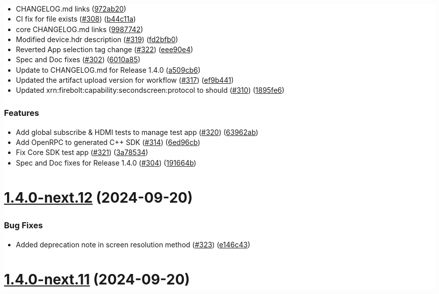 * CHANGELOG.md links ([972ab20](https://github.com/rdkcentral/firebolt-apis/commit/972ab20ec445fa0b8addb3bf8396a185c4ffdfa8))
* CI fix for file exists ([#308](https://github.com/rdkcentral/firebolt-apis/issues/308)) ([b44c11a](https://github.com/rdkcentral/firebolt-apis/commit/b44c11ac3fd96e0a035bf306a064a1acf8ce654f))
* core CHANGELOG.md links ([9987742](https://github.com/rdkcentral/firebolt-apis/commit/9987742af6e5e5c33d8a452495f308568c9aa09f))
* Modified device.hdr description ([#319](https://github.com/rdkcentral/firebolt-apis/issues/319)) ([fd2bfb0](https://github.com/rdkcentral/firebolt-apis/commit/fd2bfb04d349e634f96d614713399467f238e1b3))
* Reverted App selection tag change ([#322](https://github.com/rdkcentral/firebolt-apis/issues/322)) ([eee90e4](https://github.com/rdkcentral/firebolt-apis/commit/eee90e4f17deedc689ff858021199de8de772c8e))
* Spec and Doc fixes ([#302](https://github.com/rdkcentral/firebolt-apis/issues/302)) ([6010a85](https://github.com/rdkcentral/firebolt-apis/commit/6010a85e9883480aba71378391f5b6223645fb28))
* Update to CHANGELOG.md for Release 1.4.0 ([a509cb6](https://github.com/rdkcentral/firebolt-apis/commit/a509cb61ac53be8c54c7502c53a7bb0c85a4571b))
* Updated the artifact upload version for workflow ([#317](https://github.com/rdkcentral/firebolt-apis/issues/317)) ([ef9b441](https://github.com/rdkcentral/firebolt-apis/commit/ef9b441590229e3f4d5abb1eddd8068f2ed997d4))
* Updated xrn:firebolt:capability:secondscreen:protocol to should ([#310](https://github.com/rdkcentral/firebolt-apis/issues/310)) ([1895fe6](https://github.com/rdkcentral/firebolt-apis/commit/1895fe69d91f7f31a955103c80a17f1f4beb149a))


### Features

* Add global subscribe & HDMI tests to manage test app ([#320](https://github.com/rdkcentral/firebolt-apis/issues/320)) ([63962ab](https://github.com/rdkcentral/firebolt-apis/commit/63962ab3131358f77e97af73bc3e4207f958e5fb))
* Add OpenRPC to generated C++ SDK ([#314](https://github.com/rdkcentral/firebolt-apis/issues/314)) ([6ed96cb](https://github.com/rdkcentral/firebolt-apis/commit/6ed96cb2a83216baf1aacedf220e9a83beb50a68))
* Fix Core SDK test app ([#321](https://github.com/rdkcentral/firebolt-apis/issues/321)) ([3a78534](https://github.com/rdkcentral/firebolt-apis/commit/3a78534480928b14723e18eb4f90304de4077160))
* Spec and Doc fixes for Release 1.4.0 ([#304](https://github.com/rdkcentral/firebolt-apis/issues/304)) ([191664b](https://github.com/rdkcentral/firebolt-apis/commit/191664b18355cca130d783f850727caf058e116a))

# [1.4.0-next.12](https://github.com/rdkcentral/firebolt-apis/compare/v1.4.0-next.11...v1.4.0-next.12) (2024-09-20)


### Bug Fixes

* Added deprecation note in screen resolution method ([#323](https://github.com/rdkcentral/firebolt-apis/issues/323)) ([e146c43](https://github.com/rdkcentral/firebolt-apis/commit/e146c4343d9c7989cd9ca1578a5efae4c346f1f3))

# [1.4.0-next.11](https://github.com/rdkcentral/firebolt-apis/compare/v1.4.0-next.10...v1.4.0-next.11) (2024-09-20)
